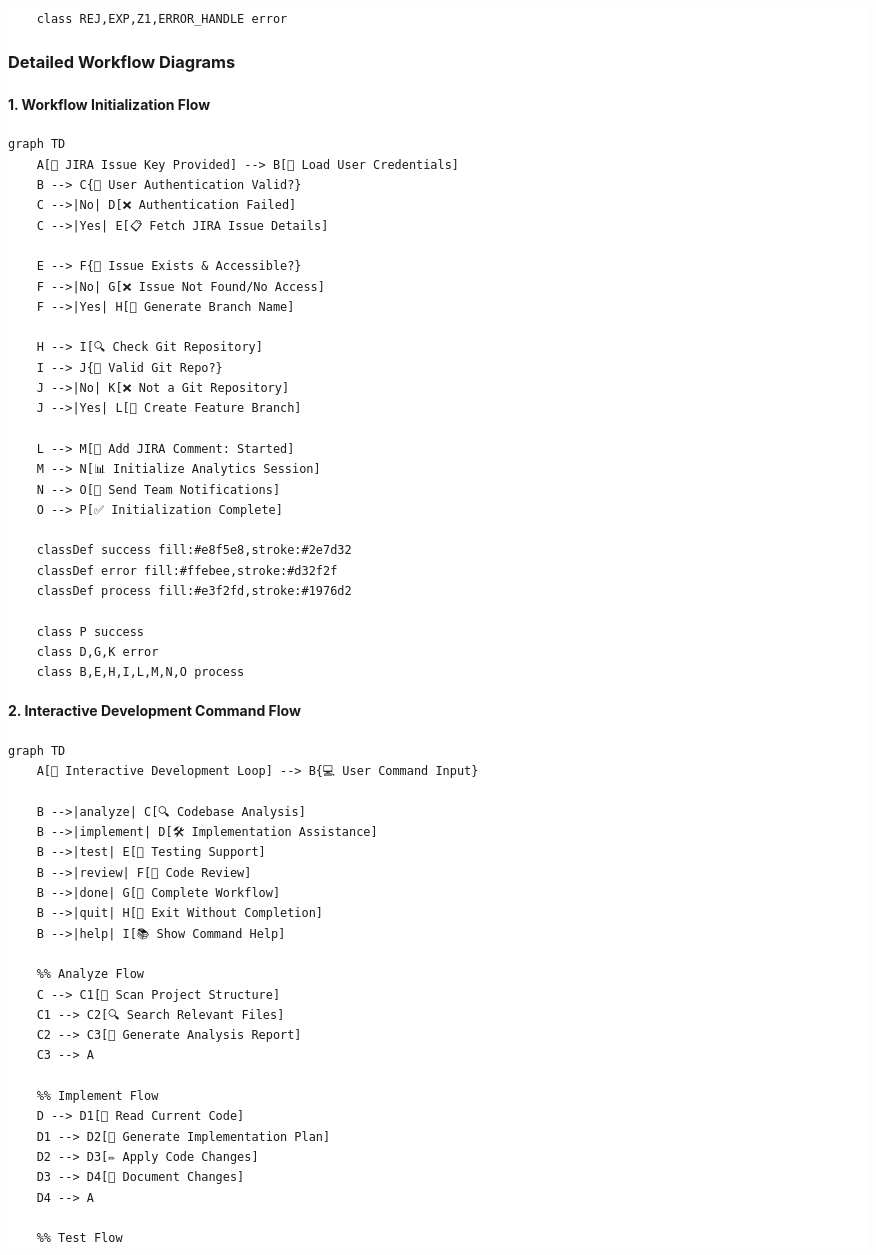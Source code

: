 ```mermaid
    class REJ,EXP,Z1,ERROR_HANDLE error
```

### Detailed Workflow Diagrams

#### 1. Workflow Initialization Flow
```mermaid
graph TD
    A[🎫 JIRA Issue Key Provided] --> B[🔐 Load User Credentials]
    B --> C{👤 User Authentication Valid?}
    C -->|No| D[❌ Authentication Failed]
    C -->|Yes| E[📋 Fetch JIRA Issue Details]
    
    E --> F{📝 Issue Exists & Accessible?}
    F -->|No| G[❌ Issue Not Found/No Access]
    F -->|Yes| H[🌿 Generate Branch Name]
    
    H --> I[🔍 Check Git Repository]
    I --> J{📁 Valid Git Repo?}
    J -->|No| K[❌ Not a Git Repository]
    J -->|Yes| L[🌱 Create Feature Branch]
    
    L --> M[💬 Add JIRA Comment: Started]
    M --> N[📊 Initialize Analytics Session]
    N --> O[🔔 Send Team Notifications]
    O --> P[✅ Initialization Complete]
    
    classDef success fill:#e8f5e8,stroke:#2e7d32
    classDef error fill:#ffebee,stroke:#d32f2f
    classDef process fill:#e3f2fd,stroke:#1976d2
    
    class P success
    class D,G,K error
    class B,E,H,I,L,M,N,O process
```

#### 2. Interactive Development Command Flow
```mermaid
graph TD
    A[🔄 Interactive Development Loop] --> B{💻 User Command Input}
    
    B -->|analyze| C[🔍 Codebase Analysis]
    B -->|implement| D[🛠️ Implementation Assistance]
    B -->|test| E[🧪 Testing Support]
    B -->|review| F[👀 Code Review]
    B -->|done| G[🏁 Complete Workflow]
    B -->|quit| H[👋 Exit Without Completion]
    B -->|help| I[📚 Show Command Help]
    
    %% Analyze Flow
    C --> C1[📂 Scan Project Structure]
    C1 --> C2[🔍 Search Relevant Files]
    C2 --> C3[📝 Generate Analysis Report]
    C3 --> A
    
    %% Implement Flow
    D --> D1[📖 Read Current Code]
    D1 --> D2[🤖 Generate Implementation Plan]
    D2 --> D3[✏️ Apply Code Changes]
    D3 --> D4[📝 Document Changes]
    D4 --> A
    
    %% Test Flow
```